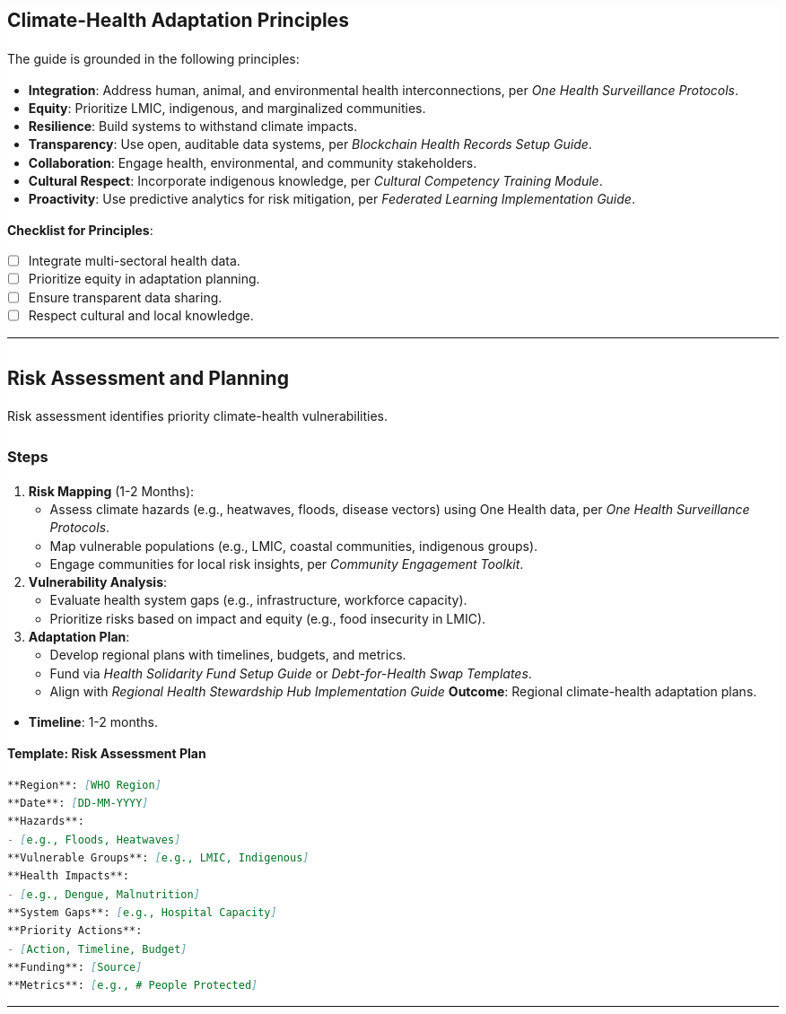 ## <a id="climate-health-adaptation-principles"></a>Climate-Health Adaptation Principles

The guide is grounded in the following principles:

- **Integration**: Address human, animal, and environmental health interconnections, per *One Health Surveillance Protocols*.
- **Equity**: Prioritize LMIC, indigenous, and marginalized communities.
- **Resilience**: Build systems to withstand climate impacts.
- **Transparency**: Use open, auditable data systems, per *Blockchain Health Records Setup Guide*.
- **Collaboration**: Engage health, environmental, and community stakeholders.
- **Cultural Respect**: Incorporate indigenous knowledge, per *Cultural Competency Training Module*.
- **Proactivity**: Use predictive analytics for risk mitigation, per *Federated Learning Implementation Guide*.

**Checklist for Principles**:
- [ ] Integrate multi-sectoral health data.
- [ ] Prioritize equity in adaptation planning.
- [ ] Ensure transparent data sharing.
- [ ] Respect cultural and local knowledge.

---

## <a id="risk-assessment-and-planning"></a>Risk Assessment and Planning

Risk assessment identifies priority climate-health vulnerabilities.

### Steps
1. **Risk Mapping** (1-2 Months):
   - Assess climate hazards (e.g., heatwaves, floods, disease vectors) using One Health data, per *One Health Surveillance Protocols*.
   - Map vulnerable populations (e.g., LMIC, coastal communities, indigenous groups).
   - Engage communities for local risk insights, per *Community Engagement Toolkit*.
2. **Vulnerability Analysis**:
   - Evaluate health system gaps (e.g., infrastructure, workforce capacity).
   - Prioritize risks based on impact and equity (e.g., food insecurity in LMIC).
3. **Adaptation Plan**:
   - Develop regional plans with timelines, budgets, and metrics.
   - Fund via *Health Solidarity Fund Setup Guide* or *Debt-for-Health Swap Templates*.
   - Align with *Regional Health Stewardship Hub Implementation Guide* **Outcome**: Regional climate-health adaptation plans.
* **Timeline**: 1-2 months.

**Template: Risk Assessment Plan**
```markdown
**Region**: [WHO Region]
**Date**: [DD-MM-YYYY]
**Hazards**:
- [e.g., Floods, Heatwaves]
**Vulnerable Groups**: [e.g., LMIC, Indigenous]
**Health Impacts**:
- [e.g., Dengue, Malnutrition]
**System Gaps**: [e.g., Hospital Capacity]
**Priority Actions**:
- [Action, Timeline, Budget]
**Funding**: [Source]
**Metrics**: [e.g., # People Protected]
```

---
